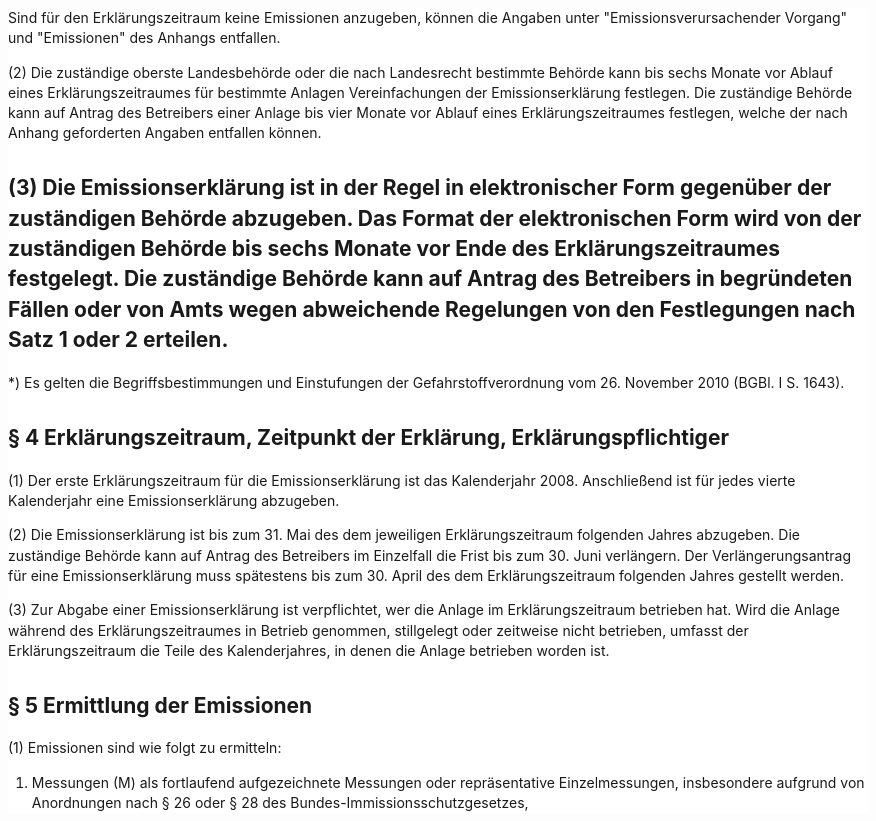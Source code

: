 

Sind für den Erklärungszeitraum keine Emissionen anzugeben, können die
Angaben unter "Emissionsverursachender Vorgang" und "Emissionen" des
Anhangs entfallen.

(2) Die zuständige oberste Landesbehörde oder die nach Landesrecht
bestimmte Behörde kann bis sechs Monate vor Ablauf eines
Erklärungszeitraumes für bestimmte Anlagen Vereinfachungen der
Emissionserklärung festlegen. Die zuständige Behörde kann auf Antrag
des Betreibers einer Anlage bis vier Monate vor Ablauf eines
Erklärungszeitraumes festlegen, welche der nach Anhang geforderten
Angaben entfallen können.

(3) Die Emissionserklärung ist in der Regel in elektronischer Form
gegenüber der zuständigen Behörde abzugeben. Das Format der
elektronischen Form wird von der zuständigen Behörde bis sechs Monate
vor Ende des Erklärungszeitraumes festgelegt. Die zuständige Behörde
kann auf Antrag des Betreibers in begründeten Fällen oder von Amts
wegen abweichende Regelungen von den Festlegungen nach Satz 1 oder 2
erteilen.
-----

\*) Es gelten die Begriffsbestimmungen und Einstufungen der
    Gefahrstoffverordnung vom 26. November 2010 (BGBl. I S. 1643).

## § 4 Erklärungszeitraum, Zeitpunkt der Erklärung, Erklärungspflichtiger

(1) Der erste Erklärungszeitraum für die Emissionserklärung ist das
Kalenderjahr 2008. Anschließend ist für jedes vierte Kalenderjahr eine
Emissionserklärung abzugeben.

(2) Die Emissionserklärung ist bis zum 31. Mai des dem jeweiligen
Erklärungszeitraum folgenden Jahres abzugeben. Die zuständige Behörde
kann auf Antrag des Betreibers im Einzelfall die Frist bis zum 30.
Juni verlängern. Der Verlängerungsantrag für eine Emissionserklärung
muss spätestens bis zum 30. April des dem Erklärungszeitraum folgenden
Jahres gestellt werden.

(3) Zur Abgabe einer Emissionserklärung ist verpflichtet, wer die
Anlage im Erklärungszeitraum betrieben hat. Wird die Anlage während
des Erklärungszeitraumes in Betrieb genommen, stillgelegt oder
zeitweise nicht betrieben, umfasst der Erklärungszeitraum die Teile
des Kalenderjahres, in denen die Anlage betrieben worden ist.

## § 5 Ermittlung der Emissionen

(1) Emissionen sind wie folgt zu ermitteln:

1.  Messungen (M) als fortlaufend aufgezeichnete Messungen oder
    repräsentative Einzelmessungen, insbesondere aufgrund von Anordnungen
    nach § 26 oder § 28 des Bundes-Immissionsschutzgesetzes,

